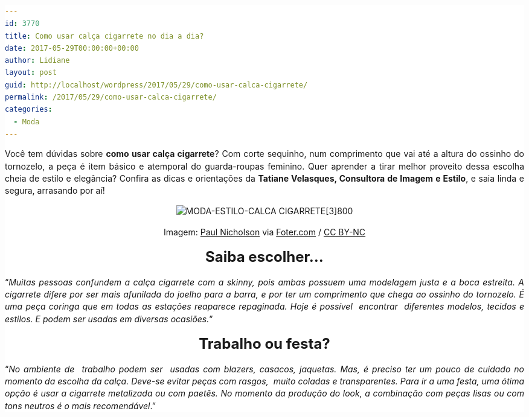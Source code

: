 ```yaml
---
id: 3770
title: Como usar calça cigarrete no dia a dia?
date: 2017-05-29T00:00:00+00:00
author: Lidiane
layout: post
guid: http://localhost/wordpress/2017/05/29/como-usar-calca-cigarrete/
permalink: /2017/05/29/como-usar-calca-cigarrete/
categories:
  - Moda
---
```

<p style="text-align: justify;">
  Você tem dúvidas sobre <strong>como usar calça cigarrete</strong>? Com corte sequinho, num comprimento que vai até a altura do ossinho do tornozelo, a peça é item básico e atemporal do guarda-roupas feminino. Quer aprender a tirar melhor proveito dessa escolha cheia de estilo e elegância? Confira as dicas e orientações da <strong>Tatiane Velasques, Consultora de Imagem e Estilo</strong>, e saia linda e segura, arrasando por aí!
</p>

<p align="center">
  <img class="alignnone size-full wp-image-13875" src="http://www.trololodemulher.com.br/blog/wp-content/uploads/2017/05/MODA-ESTILO-CALCA-CIGARRETE3800.jpg" alt="MODA-ESTILO-CALCA CIGARRETE[3]800" width="800" height="800" />
</p>

<p align="center">
  Imagem: <a href="https://www.flickr.com/photos/paulnich/16190178028/" target="_blank">Paul Nicholson</a> via <a href="http://foter.com/re/b8593c" target="_blank">Foter.com</a> / <a href="http://creativecommons.org/licenses/by-nc/2.0/" target="_blank">CC BY-NC</a>
</p>

<p align="center">
  <strong><span style="font-size: x-large;">Saiba escolher…</span></strong>
</p>

<p style="text-align: justify;">
  “<em>Muitas pessoas confundem a calça cigarrete com a skinny, pois ambas possuem uma modelagem justa e a boca estreita. A cigarrete difere por ser mais afunilada do joelho para a barra, e por ter um comprimento que chega ao ossinho do tornozelo. É uma peça coringa que em todas as estações reaparece repaginada. Hoje é possível  encontrar  diferentes modelos, tecidos e estilos. E podem ser usadas em diversas ocasiões.</em>”
</p>

<p align="center">
  <strong><span style="font-size: x-large;">Trabalho ou festa?</span></strong>
</p>

<p style="text-align: justify;">
  “<em>No ambiente de  trabalho podem ser  usadas com blazers, casacos, jaquetas. Mas, é preciso ter um pouco de cuidado no momento da escolha da calça. Deve-se evitar peças com rasgos,  muito coladas e transparentes. Para ir a uma festa, uma ótima opção é usar a cigarrete metalizada ou com paetês. No momento da produção do look, a combinação com peças lisas ou com tons neutros é o mais recomendável</em>.”
</p>
